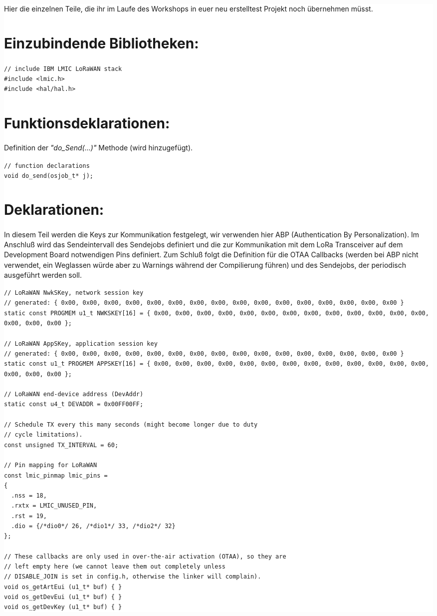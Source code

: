 Hier die einzelnen Teile, die ihr im Laufe des Workshops in euer neu erstelltest
Projekt noch übernehmen müsst.

Einzubindende Bibliotheken:
===========================

```Arduino
// include IBM LMIC LoRaWAN stack
#include <lmic.h>
#include <hal/hal.h>
```

Funktionsdeklarationen:
=======================

Definition der *"do_Send(...)"* Methode (wird hinzugefügt).

```Arduino
// function declarations
void do_send(osjob_t* j);
```

Deklarationen:
==============

In diesem Teil werden die Keys zur Kommunikation festgelegt, wir verwenden hier ABP (Authentication By Personalization). Im Anschluß wird das Sendeintervall des Sendejobs definiert und die zur Kommunikation mit dem LoRa Transceiver auf dem Development Board notwendigen Pins definiert. Zum Schluß folgt die Definition für die OTAA Callbacks (werden bei ABP nicht verwendet, ein Weglassen würde aber zu Warnings während der Compilierung führen) und des Sendejobs, der periodisch ausgeführt werden soll.

```Arduino
// LoRaWAN NwkSKey, network session key
// generated: { 0x00, 0x00, 0x00, 0x00, 0x00, 0x00, 0x00, 0x00, 0x00, 0x00, 0x00, 0x00, 0x00, 0x00, 0x00, 0x00 }
static const PROGMEM u1_t NWKSKEY[16] = { 0x00, 0x00, 0x00, 0x00, 0x00, 0x00, 0x00, 0x00, 0x00, 0x00, 0x00, 0x00, 0x00, 0x00, 0x00, 0x00 };

// LoRaWAN AppSKey, application session key
// generated: { 0x00, 0x00, 0x00, 0x00, 0x00, 0x00, 0x00, 0x00, 0x00, 0x00, 0x00, 0x00, 0x00, 0x00, 0x00, 0x00 }
static const u1_t PROGMEM APPSKEY[16] = { 0x00, 0x00, 0x00, 0x00, 0x00, 0x00, 0x00, 0x00, 0x00, 0x00, 0x00, 0x00, 0x00, 0x00, 0x00, 0x00 };

// LoRaWAN end-device address (DevAddr)
static const u4_t DEVADDR = 0x00FF00FF;

// Schedule TX every this many seconds (might become longer due to duty
// cycle limitations).
const unsigned TX_INTERVAL = 60;

// Pin mapping for LoRaWAN
const lmic_pinmap lmic_pins = 
{
  .nss = 18,
  .rxtx = LMIC_UNUSED_PIN,
  .rst = 19,
  .dio = {/*dio0*/ 26, /*dio1*/ 33, /*dio2*/ 32}
};

// These callbacks are only used in over-the-air activation (OTAA), so they are
// left empty here (we cannot leave them out completely unless
// DISABLE_JOIN is set in config.h, otherwise the linker will complain).
void os_getArtEui (u1_t* buf) { }
void os_getDevEui (u1_t* buf) { }
void os_getDevKey (u1_t* buf) { }

```